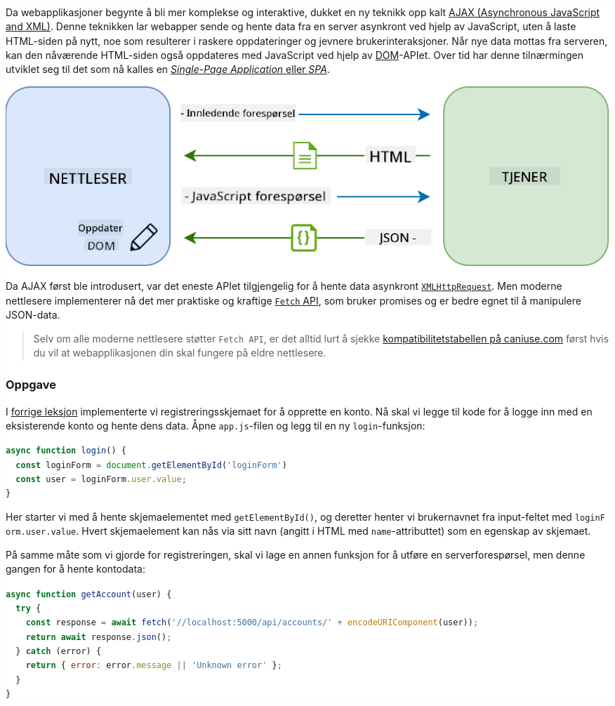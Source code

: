 Da webapplikasjoner begynte å bli mer komplekse og interaktive, dukket en ny teknikk opp kalt [AJAX (Asynchronous JavaScript and XML)](https://en.wikipedia.org/wiki/Ajax_(programming)). Denne teknikken lar webapper sende og hente data fra en server asynkront ved hjelp av JavaScript, uten å laste HTML-siden på nytt, noe som resulterer i raskere oppdateringer og jevnere brukerinteraksjoner. Når nye data mottas fra serveren, kan den nåværende HTML-siden også oppdateres med JavaScript ved hjelp av [DOM](https://developer.mozilla.org/docs/Web/API/Document_Object_Model)-APIet. Over tid har denne tilnærmingen utviklet seg til det som nå kalles en [*Single-Page Application* eller *SPA*](https://en.wikipedia.org/wiki/Single-page_application).

![Oppdateringsflyt i en enkelt-sides applikasjon](../../../../translated_images/spa.268ec73b41f992c2a21ef9294235c6ae597b3c37e2c03f0494c2d8857325cc57.no.png)

Da AJAX først ble introdusert, var det eneste APIet tilgjengelig for å hente data asynkront [`XMLHttpRequest`](https://developer.mozilla.org/docs/Web/API/XMLHttpRequest/Using_XMLHttpRequest). Men moderne nettlesere implementerer nå det mer praktiske og kraftige [`Fetch` API](https://developer.mozilla.org/docs/Web/API/Fetch_API), som bruker promises og er bedre egnet til å manipulere JSON-data.

> Selv om alle moderne nettlesere støtter `Fetch API`, er det alltid lurt å sjekke [kompatibilitetstabellen på caniuse.com](https://caniuse.com/fetch) først hvis du vil at webapplikasjonen din skal fungere på eldre nettlesere.

### Oppgave

I [forrige leksjon](../2-forms/README.md) implementerte vi registreringsskjemaet for å opprette en konto. Nå skal vi legge til kode for å logge inn med en eksisterende konto og hente dens data. Åpne `app.js`-filen og legg til en ny `login`-funksjon:

```js
async function login() {
  const loginForm = document.getElementById('loginForm')
  const user = loginForm.user.value;
}
```

Her starter vi med å hente skjemaelementet med `getElementById()`, og deretter henter vi brukernavnet fra input-feltet med `loginForm.user.value`. Hvert skjemaelement kan nås via sitt navn (angitt i HTML med `name`-attributtet) som en egenskap av skjemaet.

På samme måte som vi gjorde for registreringen, skal vi lage en annen funksjon for å utføre en serverforespørsel, men denne gangen for å hente kontodata:

```js
async function getAccount(user) {
  try {
    const response = await fetch('//localhost:5000/api/accounts/' + encodeURIComponent(user));
    return await response.json();
  } catch (error) {
    return { error: error.message || 'Unknown error' };
  }
}
```

